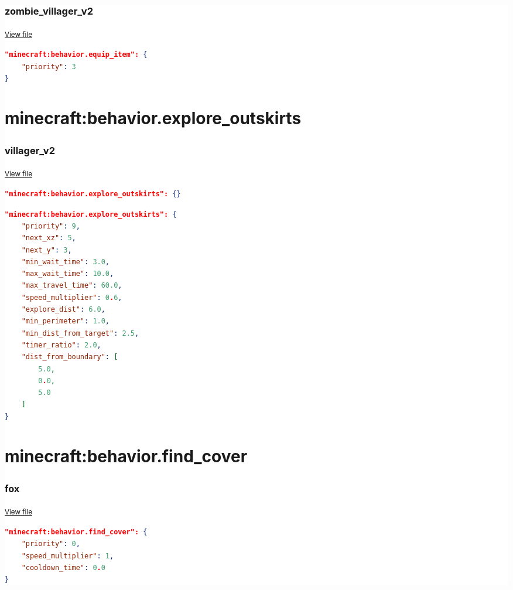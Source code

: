 ### zombie_villager_v2
<small>[View file](https://github.com/bedrock-dot-dev/packs/tree/master/stable/behavior/entities\zombie_villager_v2.json)</small>
```json
"minecraft:behavior.equip_item": {
    "priority": 3
}
```

# minecraft:behavior.explore_outskirts
### villager_v2
<small>[View file](https://github.com/bedrock-dot-dev/packs/tree/master/stable/behavior/entities\villager_v2.json)</small>
```json
"minecraft:behavior.explore_outskirts": {}
```

```json
"minecraft:behavior.explore_outskirts": {
    "priority": 9,
    "next_xz": 5,
    "next_y": 3,
    "min_wait_time": 3.0,
    "max_wait_time": 10.0,
    "max_travel_time": 60.0,
    "speed_multiplier": 0.6,
    "explore_dist": 6.0,
    "min_perimeter": 1.0,
    "min_dist_from_target": 2.5,
    "timer_ratio": 2.0,
    "dist_from_boundary": [
        5.0,
        0.0,
        5.0
    ]
}
```

# minecraft:behavior.find_cover
### fox
<small>[View file](https://github.com/bedrock-dot-dev/packs/tree/master/stable/behavior/entities\fox.json)</small>
```json
"minecraft:behavior.find_cover": {
    "priority": 0,
    "speed_multiplier": 1,
    "cooldown_time": 0.0
}
```
